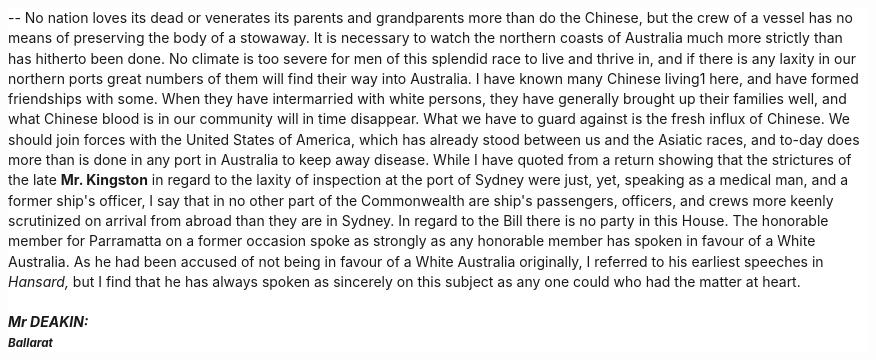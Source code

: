 -- No nation loves its dead or venerates its parents and grandparents more than do the Chinese, but the crew of a vessel has no means of preserving the body of a stowaway. It is necessary to watch the northern coasts of Australia much more strictly than has hitherto been done. No climate is too severe for men of this splendid race to live and thrive in, and if there is any laxity in our northern ports great numbers of them will find their way into Australia. I have known many Chinese living1 here, and have formed friendships with some. When they have intermarried with white persons, they have generally brought up their families well, and what Chinese blood is in our community will in time disappear. What we have to guard against is the fresh influx of Chinese. We should join forces with the United States of America, which has already stood between us and the Asiatic races, and to-day does more than is done in any port in Australia to keep away disease. While I have quoted from a return showing that the strictures of the late  **Mr. Kingston**  in regard to the laxity of inspection at the port of Sydney were just, yet, speaking as a medical man, and a former ship's officer, I say that in no other part of the Commonwealth are ship's passengers, officers, and crews more keenly scrutinized on arrival from abroad than they are in Sydney. In regard to the Bill there is no party in this House. The honorable member for Parramatta on a former occasion spoke as strongly as any honorable member has spoken in favour of a White Australia. As he had been accused of not being in favour of a White Australia originally, I referred to his earliest speeches in  *Hansard,*  but I find that he has always spoken as sincerely on this subject as any one could who had the matter at heart. 

##### Mr DEAKIN:<br><small class="text-muted">Ballarat</small>
